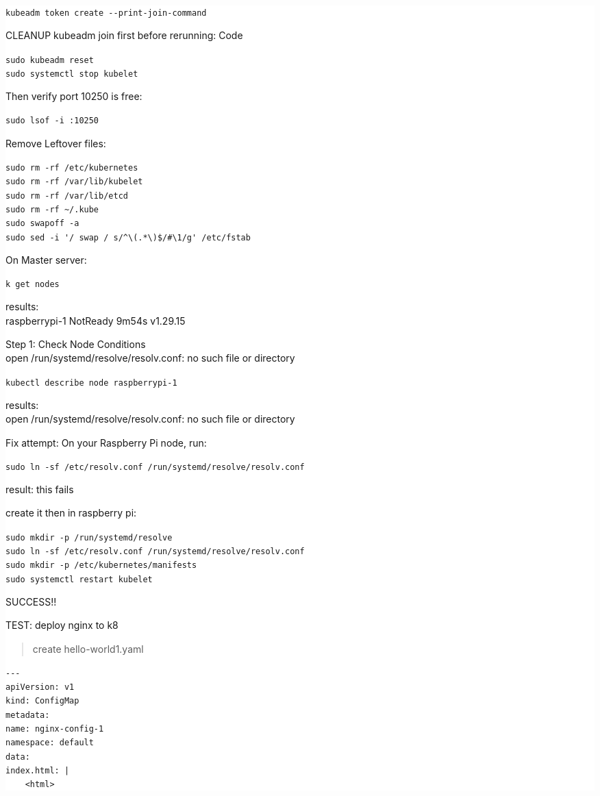 ``` kubeadm token create --print-join-command ```

CLEANUP kubeadm join first before rerunning:
Code

    sudo kubeadm reset
    sudo systemctl stop kubelet

Then verify port 10250 is free:

    sudo lsof -i :10250

Remove Leftover files:

    sudo rm -rf /etc/kubernetes
    sudo rm -rf /var/lib/kubelet
    sudo rm -rf /var/lib/etcd
    sudo rm -rf ~/.kube
    sudo swapoff -a
    sudo sed -i '/ swap / s/^\(.*\)$/#\1/g' /etc/fstab

On Master server:

    k get nodes
results:<br>
raspberrypi-1              NotReady   <none>          9m54s   v1.29.15

Step 1: Check Node Conditions<br>
open /run/systemd/resolve/resolv.conf: no such file or directory

    kubectl describe node raspberrypi-1

results: <br>
open /run/systemd/resolve/resolv.conf: no such file or directory

Fix attempt:
On your Raspberry Pi node, run:

    sudo ln -sf /etc/resolv.conf /run/systemd/resolve/resolv.conf
result: this fails

create it then in raspberry pi:

    sudo mkdir -p /run/systemd/resolve
    sudo ln -sf /etc/resolv.conf /run/systemd/resolve/resolv.conf
    sudo mkdir -p /etc/kubernetes/manifests
    sudo systemctl restart kubelet

SUCCESS!!

TEST:
deploy nginx to k8

> create hello-world1.yaml

    ---
    apiVersion: v1
    kind: ConfigMap
    metadata:
    name: nginx-config-1
    namespace: default
    data:
    index.html: |
        <html>
```